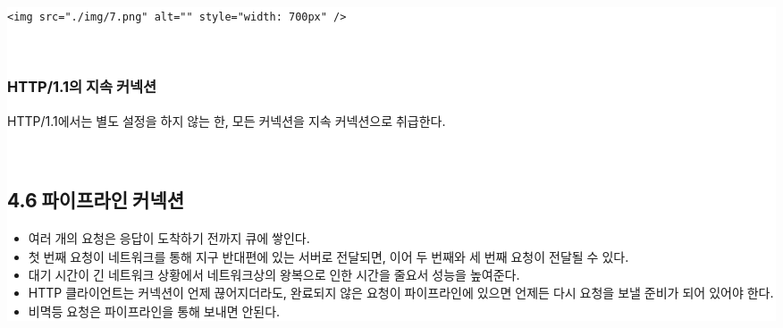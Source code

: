     <img src="./img/7.png" alt="" style="width: 700px" />
</div>

<br/>

### HTTP/1.1의 지속 커넥션
HTTP/1.1에서는 별도 설정을 하지 않는 한, 모든 커넥션을 지속 커넥션으로 취급한다.

<br/>

## 4.6 파이프라인 커넥션
- 여러 개의 요청은 응답이 도착하기 전까지 큐에 쌓인다.
- 첫 번째 요청이 네트워크를 통해 지구 반대편에 있는 서버로 전달되면, 이어 두 번째와 세 번째 요청이 전달될 수 있다.
- 대기 시간이 긴 네트워크 상황에서 네트워크상의 왕복으로 인한 시간을 줄요서 성능을 높여준다.
- HTTP 클라이언트는 커넥션이 언제 끊어지더라도, 완료되지 않은 요청이 파이프라인에 있으면 언제든 다시 요청을 보낼 준비가 되어 있어야 한다.
- 비멱등 요청은 파이프라인을 통해 보내면 안된다.
<div align="center">